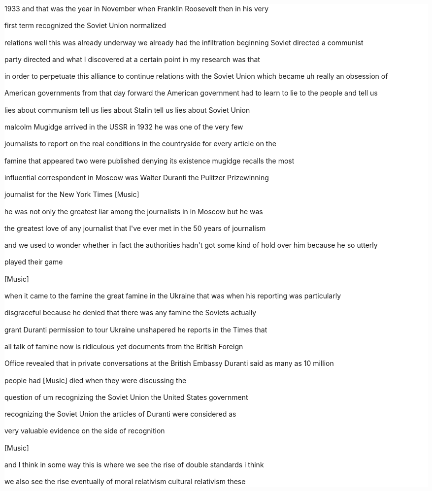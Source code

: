 1933 and that was the year in November when Franklin Roosevelt then in his very

first term recognized the Soviet Union normalized

relations well this was already underway we already had the infiltration beginning Soviet directed a communist

party directed and what I discovered at a certain point in my research was that

in order to perpetuate this alliance to continue relations with the Soviet Union which became uh really an obsession of

American governments from that day forward the American government had to learn to lie to the people and tell us

lies about communism tell us lies about Stalin tell us lies about Soviet Union

malcolm Mugidge arrived in the USSR in 1932 he was one of the very few

journalists to report on the real conditions in the countryside for every article on the

famine that appeared two were published denying its existence mugidge recalls the most

influential correspondent in Moscow was Walter Duranti the Pulitzer Prizewinning

journalist for the New York Times [Music]

he was not only the greatest liar among the journalists in in Moscow but he was

the greatest love of any journalist that I've ever met in the 50 years of journalism

and we used to wonder whether in fact the authorities hadn't got some kind of hold over him because he so utterly

played their game

[Music]

when it came to the famine the great famine in the Ukraine that was when his reporting was particularly

disgraceful because he denied that there was any famine the Soviets actually

grant Duranti permission to tour Ukraine unshapered he reports in the Times that

all talk of famine now is ridiculous yet documents from the British Foreign

Office revealed that in private conversations at the British Embassy Duranti said as many as 10 million

people had [Music] died when they were discussing the

question of um recognizing the Soviet Union the United States government

recognizing the Soviet Union the articles of Duranti were considered as

very valuable evidence on the side of recognition

[Music]

and I think in some way this is where we see the rise of double standards i think

we also see the rise eventually of moral relativism cultural relativism these
